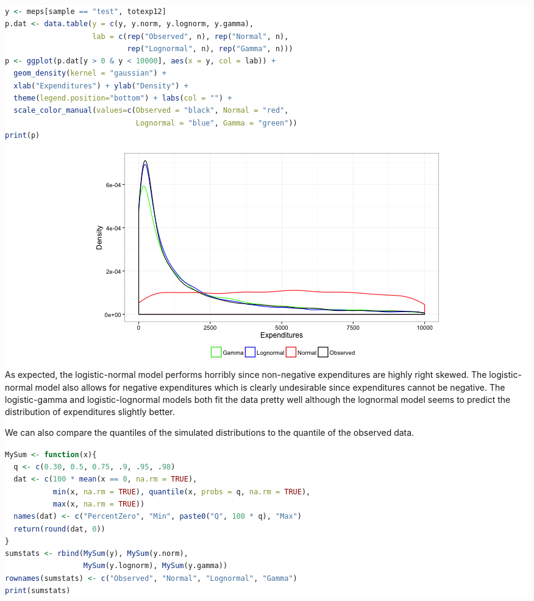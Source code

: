 ```r
y <- meps[sample == "test", totexp12]
p.dat <- data.table(y = c(y, y.norm, y.lognorm, y.gamma),
                    lab = c(rep("Observed", n), rep("Normal", n), 
                            rep("Lognormal", n), rep("Gamma", n)))
p <- ggplot(p.dat[y > 0 & y < 10000], aes(x = y, col = lab)) + 
  geom_density(kernel = "gaussian") +
  xlab("Expenditures") + ylab("Density") +
  theme(legend.position="bottom") + labs(col = "") +
  scale_color_manual(values=c(Observed = "black", Normal = "red", 
                              Lognormal = "blue", Gamma = "green")) 
print(p)
```

<img src="/figs/twopart_yrepden-1.png" title="plot of chunk twopart_yrepden" alt="plot of chunk twopart_yrepden" style="display: block; margin: auto;" />
As expected, the logistic-normal model performs horribly since non-negative expenditures are highly right skewed. The logistic-normal model also allows for negative expenditures which is clearly undesirable since expenditures cannot be negative. The logistic-gamma and logistic-lognormal models both fit the data pretty well although the lognormal model seems to predict the distribution of expenditures slightly better. 

We can also compare the quantiles of the simulated distributions to the quantile of the observed data.

```r
MySum <- function(x){
  q <- c(0.30, 0.5, 0.75, .9, .95, .98)
  dat <- c(100 * mean(x == 0, na.rm = TRUE),
           min(x, na.rm = TRUE), quantile(x, probs = q, na.rm = TRUE), 
           max(x, na.rm = TRUE))
  names(dat) <- c("PercentZero", "Min", paste0("Q", 100 * q), "Max")
  return(round(dat, 0))
} 
sumstats <- rbind(MySum(y), MySum(y.norm), 
                  MySum(y.lognorm), MySum(y.gamma))
rownames(sumstats) <- c("Observed", "Normal", "Lognormal", "Gamma")
print(sumstats)
```
